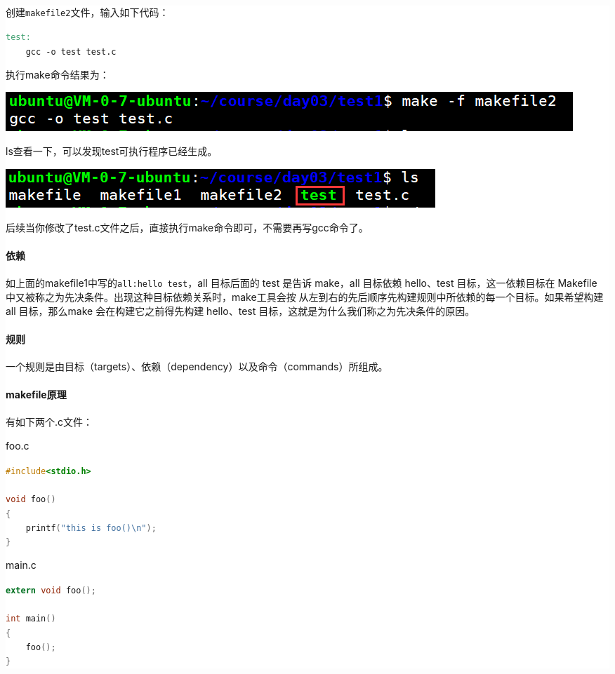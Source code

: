 创建`makefile2`文件，输入如下代码：

```makefile
test:
	gcc -o test test.c
```

执行make命令结果为：

![image-20230818183353847](assets/image-20230818183353847.png)

ls查看一下，可以发现test可执行程序已经生成。

![image-20230818183426785](assets/image-20230818183426785.png)

后续当你修改了test.c文件之后，直接执行make命令即可，不需要再写gcc命令了。

#### 依赖

如上面的makefile1中写的`all:hello test`，all ⽬标后⾯的 test 是告诉 make，all ⽬标依赖 hello、test ⽬标，这⼀依赖⽬标在 Makefile 中⼜被称之为先决条件。出现这种⽬标依赖关系时，make⼯具会按 从左到右的先后顺序先构建规则中所依赖的每⼀个⽬标。如果希望构建 all ⽬标，那么make 会在构建它之前得先构建 hello、test ⽬标，这就是为什么我们称之为先决条件的原因。

#### 规则

⼀个规则是由⽬标（targets）、依赖（dependency）以及命令（commands）所组成。

#### makefile原理

有如下两个.c文件：

foo.c

```c
#include<stdio.h>

void foo()
{
	printf("this is foo()\n");
}
```

main.c

```c
extern void foo();

int main()
{
	foo();
}
```
